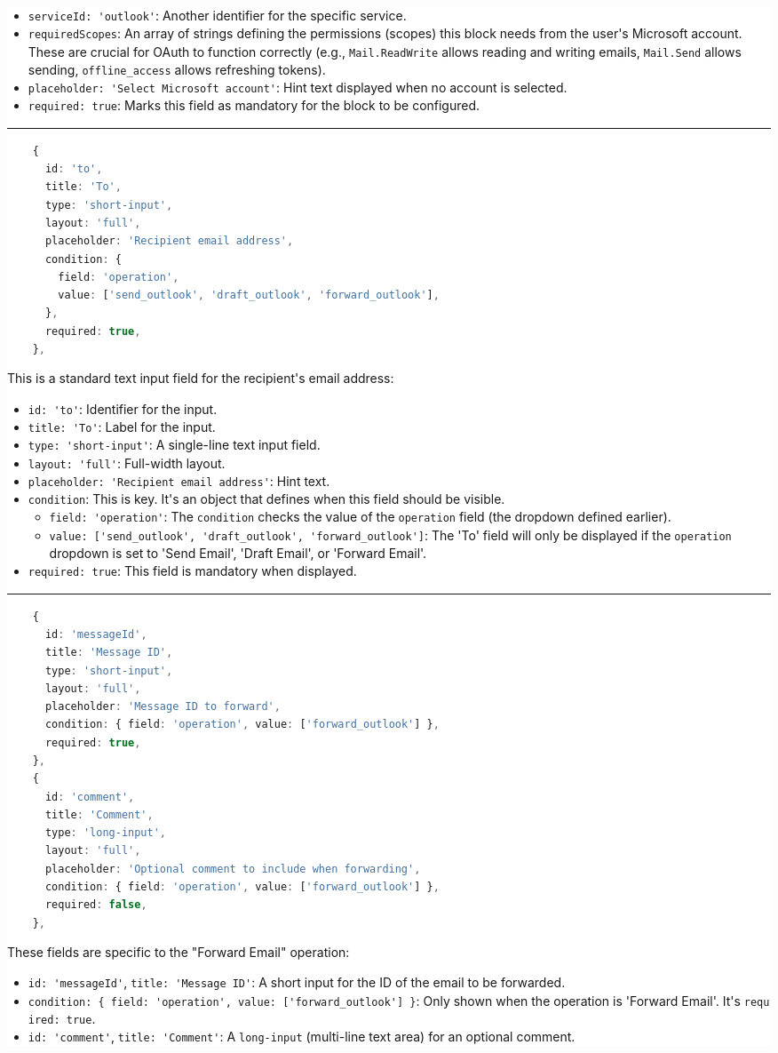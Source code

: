 *   `serviceId: 'outlook'`: Another identifier for the specific service.
*   `requiredScopes`: An array of strings defining the permissions (scopes) this block needs from the user's Microsoft account. These are crucial for OAuth to function correctly (e.g., `Mail.ReadWrite` allows reading and writing emails, `Mail.Send` allows sending, `offline_access` allows refreshing tokens).
*   `placeholder: 'Select Microsoft account'`: Hint text displayed when no account is selected.
*   `required: true`: Marks this field as mandatory for the block to be configured.

---

```typescript
    {
      id: 'to',
      title: 'To',
      type: 'short-input',
      layout: 'full',
      placeholder: 'Recipient email address',
      condition: {
        field: 'operation',
        value: ['send_outlook', 'draft_outlook', 'forward_outlook'],
      },
      required: true,
    },
```
This is a standard text input field for the recipient's email address:
*   `id: 'to'`: Identifier for the input.
*   `title: 'To'`: Label for the input.
*   `type: 'short-input'`: A single-line text input field.
*   `layout: 'full'`: Full-width layout.
*   `placeholder: 'Recipient email address'`: Hint text.
*   `condition`: This is key. It's an object that defines when this field should be visible.
    *   `field: 'operation'`: The `condition` checks the value of the `operation` field (the dropdown defined earlier).
    *   `value: ['send_outlook', 'draft_outlook', 'forward_outlook']`: The 'To' field will only be displayed if the `operation` dropdown is set to 'Send Email', 'Draft Email', or 'Forward Email'.
*   `required: true`: This field is mandatory when displayed.

---

```typescript
    {
      id: 'messageId',
      title: 'Message ID',
      type: 'short-input',
      layout: 'full',
      placeholder: 'Message ID to forward',
      condition: { field: 'operation', value: ['forward_outlook'] },
      required: true,
    },
    {
      id: 'comment',
      title: 'Comment',
      type: 'long-input',
      layout: 'full',
      placeholder: 'Optional comment to include when forwarding',
      condition: { field: 'operation', value: ['forward_outlook'] },
      required: false,
    },
```
These fields are specific to the "Forward Email" operation:
*   `id: 'messageId'`, `title: 'Message ID'`: A short input for the ID of the email to be forwarded.
*   `condition: { field: 'operation', value: ['forward_outlook'] }`: Only shown when the operation is 'Forward Email'. It's `required: true`.
*   `id: 'comment'`, `title: 'Comment'`: A `long-input` (multi-line text area) for an optional comment.